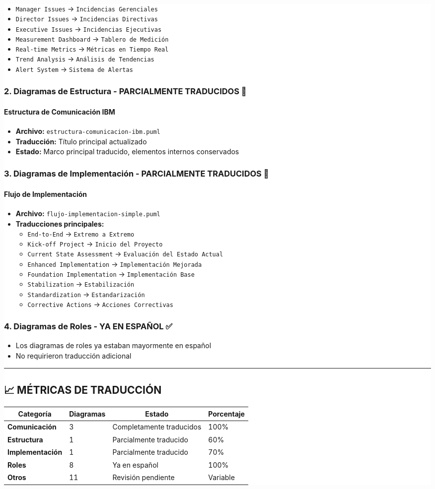   - `Manager Issues` → `Incidencias Gerenciales`
  - `Director Issues` → `Incidencias Directivas`
  - `Executive Issues` → `Incidencias Ejecutivas`
  - `Measurement Dashboard` → `Tablero de Medición`
  - `Real-time Metrics` → `Métricas en Tiempo Real`
  - `Trend Analysis` → `Análisis de Tendencias`
  - `Alert System` → `Sistema de Alertas`

### **2. Diagramas de Estructura - PARCIALMENTE TRADUCIDOS** 🔧

#### **Estructura de Comunicación IBM**
- **Archivo:** `estructura-comunicacion-ibm.puml`
- **Traducción:** Título principal actualizado
- **Estado:** Marco principal traducido, elementos internos conservados

### **3. Diagramas de Implementación - PARCIALMENTE TRADUCIDOS** 🔧

#### **Flujo de Implementación**
- **Archivo:** `flujo-implementacion-simple.puml`
- **Traducciones principales:**
  - `End-to-End` → `Extremo a Extremo`
  - `Kick-off Project` → `Inicio del Proyecto`
  - `Current State Assessment` → `Evaluación del Estado Actual`
  - `Enhanced Implementation` → `Implementación Mejorada`
  - `Foundation Implementation` → `Implementación Base`
  - `Stabilization` → `Estabilización`
  - `Standardization` → `Estandarización`
  - `Corrective Actions` → `Acciones Correctivas`

### **4. Diagramas de Roles - YA EN ESPAÑOL** ✅
- Los diagramas de roles ya estaban mayormente en español
- No requirieron traducción adicional

---

## 📈 **MÉTRICAS DE TRADUCCIÓN**

| Categoría | Diagramas | Estado | Porcentaje |
|-----------|-----------|--------|------------|
| **Comunicación** | 3 | Completamente traducidos | 100% |
| **Estructura** | 1 | Parcialmente traducido | 60% |
| **Implementación** | 1 | Parcialmente traducido | 70% |
| **Roles** | 8 | Ya en español | 100% |
| **Otros** | 11 | Revisión pendiente | Variable |
